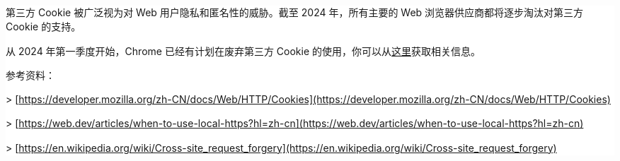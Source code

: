 第三方 Cookie 被广泛视为对 Web 用户隐私和匿名性的威胁。截至 2024 年，所有主要的 Web 浏览器供应商都将逐步淘汰对第三方 Cookie 的支持。

从 2024 年第一季度开始，Chrome 已经有计划在废弃第三方 Cookie 的使用，你可以从[这里](https://developers.google.com/privacy-sandbox/3pcd?hl=zh-cn)获取相关信息。

参考资料：

\> [https://developer.mozilla.org/zh-CN/docs/Web/HTTP/Cookies](https://developer.mozilla.org/zh-CN/docs/Web/HTTP/Cookies)

\> [https://web.dev/articles/when-to-use-local-https?hl=zh-cn](https://web.dev/articles/when-to-use-local-https?hl=zh-cn)

\> [https://en.wikipedia.org/wiki/Cross-site_request_forgery](https://en.wikipedia.org/wiki/Cross-site_request_forgery)
